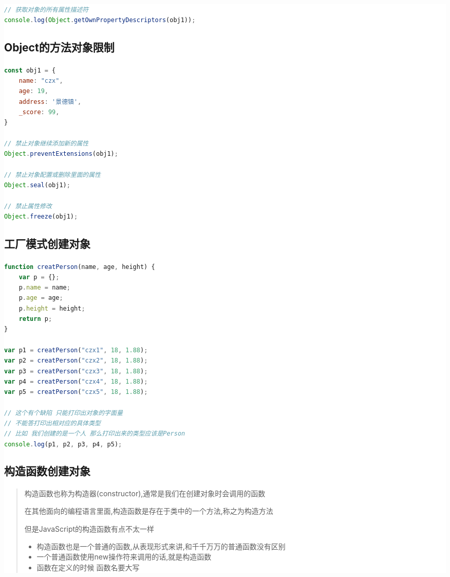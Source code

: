 ```js
// 获取对象的所有属性描述符
console.log(Object.getOwnPropertyDescriptors(obj1));
```

## Object的方法对象限制

```js
const obj1 = {
    name: "czx",
    age: 19,
    address: '景德镇',
    _score: 99,
}

// 禁止对象继续添加新的属性
Object.preventExtensions(obj1);

// 禁止对象配置或删除里面的属性
Object.seal(obj1);

// 禁止属性修改
Object.freeze(obj1);
```

## 工厂模式创建对象

```js
function creatPerson(name, age, height) {
    var p = {};
    p.name = name;
    p.age = age;
    p.height = height;
    return p;
}

var p1 = creatPerson("czx1", 18, 1.88);
var p2 = creatPerson("czx2", 18, 1.88);
var p3 = creatPerson("czx3", 18, 1.88);
var p4 = creatPerson("czx4", 18, 1.88);
var p5 = creatPerson("czx5", 18, 1.88);

// 这个有个缺陷 只能打印出对象的字面量
// 不能答打印出相对应的具体类型
// 比如 我们创建的是一个人 那么打印出来的类型应该是Person
console.log(p1, p2, p3, p4, p5);
```

## 构造函数创建对象

>  构造函数也称为构造器(constructor),通常是我们在创建对象时会调用的函数
>
> 在其他面向的编程语言里面,构造函数是存在于类中的一个方法,称之为构造方法
>
> 但是JavaScript的构造函数有点不太一样
>
> * 构造函数也是一个普通的函数,从表现形式来讲,和千千万万的普通函数没有区别
> * 一个普通函数使用new操作符来调用的话,就是构造函数
> * 函数在定义的时候 函数名要大写
